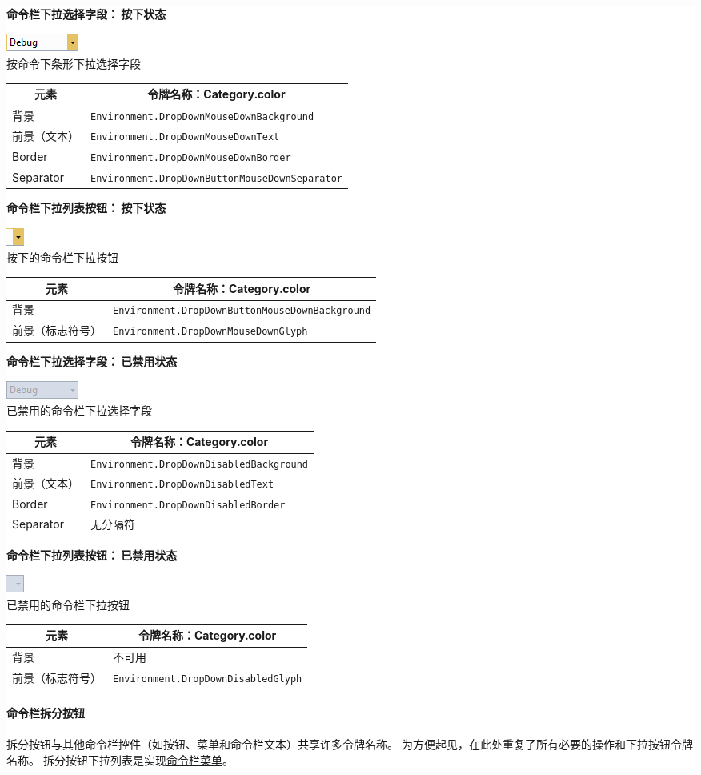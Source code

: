  **命令栏下拉选择字段： 按下状态**  

![删除&#45;下按下的选择字段](../../extensibility/ux-guidelines/media/0303-049_dropdownselectionfieldpressed.png "0303年 049_DropdownSelectionFieldPressed")<br />按命令下条形下拉选择字段

| 元素 | 令牌名称：Category.color |
| --- | --- |
| 背景 | `Environment.DropDownMouseDownBackground` |
| 前景（文本） | `Environment.DropDownMouseDownText` |
| Border | `Environment.DropDownMouseDownBorder` |
| Separator | `Environment.DropDownButtonMouseDownSeparator` |

**命令栏下拉列表按钮： 按下状态**

![按下的命令栏下拉列表按钮](../../extensibility/ux-guidelines/media/0303-050_dropdownbuttonpressed.png "0303年 050_DropdownButtonPressed")<br />按下的命令栏下拉按钮  

| 元素 | 令牌名称：Category.color |
| --- | --- |
| 背景 | `Environment.DropDownButtonMouseDownBackground` |
| 前景（标志符号） | `Environment.DropDownMouseDownGlyph` |

**命令栏下拉选择字段： 已禁用状态**  

![禁用命令栏下拉选择字段](../../extensibility/ux-guidelines/media/0303-051_dropdownselectionfielddisabled.png "0303年 051_DropdownSelectionFieldDisabled")<br />已禁用的命令栏下拉选择字段

| 元素 | 令牌名称：Category.color |
| --- | --- |
| 背景 | `Environment.DropDownDisabledBackground` |
| 前景（文本） | `Environment.DropDownDisabledText` |
| Border | `Environment.DropDownDisabledBorder` |
| Separator | 无分隔符 |

**命令栏下拉列表按钮： 已禁用状态**

![禁用命令栏下拉列表按钮](../../extensibility/ux-guidelines/media/0303-052_dropdownbuttondisabled.png "0303年 052_DropdownButtonDisabled")<br />已禁用的命令栏下拉按钮

| 元素 | 令牌名称：Category.color |
| --- | --- |
| 背景 | 不可用 |
| 前景（标志符号） | `Environment.DropDownDisabledGlyph` |

#### <a name="command-bar-split-buttons"></a>命令栏拆分按钮
拆分按钮与其他命令栏控件（如按钮、菜单和命令栏文本）共享许多令牌名称。 为方便起见，在此处重复了所有必要的操作和下拉按钮令牌名称。 拆分按钮下拉列表是实现[命令栏菜单](../../extensibility/ux-guidelines/shared-colors-for-visual-studio.md#BKMK_CommandMenus)。  
